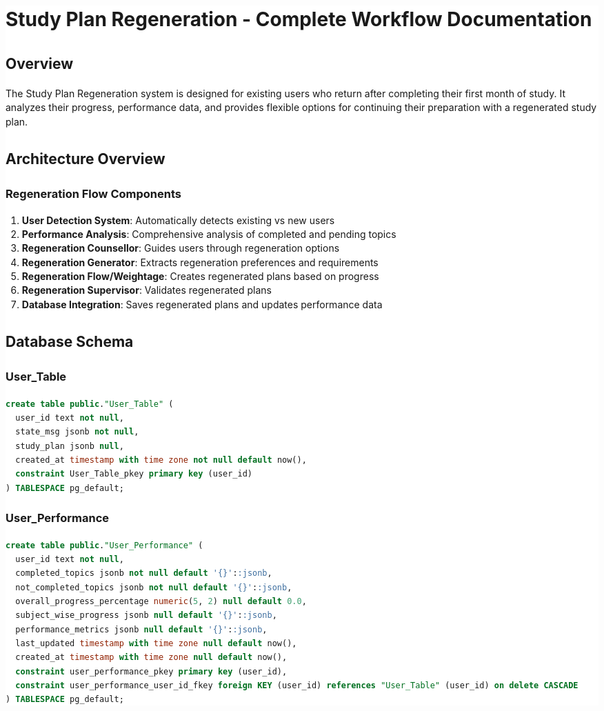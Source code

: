 # Study Plan Regeneration - Complete Workflow Documentation

## Overview

The Study Plan Regeneration system is designed for existing users who return after completing their first month of study. It analyzes their progress, performance data, and provides flexible options for continuing their preparation with a regenerated study plan.

## Architecture Overview

### Regeneration Flow Components

1. **User Detection System**: Automatically detects existing vs new users
2. **Performance Analysis**: Comprehensive analysis of completed and pending topics
3. **Regeneration Counsellor**: Guides users through regeneration options
4. **Regeneration Generator**: Extracts regeneration preferences and requirements
5. **Regeneration Flow/Weightage**: Creates regenerated plans based on progress
6. **Regeneration Supervisor**: Validates regenerated plans
7. **Database Integration**: Saves regenerated plans and updates performance data

## Database Schema

### User_Table
```sql
create table public."User_Table" (
  user_id text not null,
  state_msg jsonb not null,
  study_plan jsonb null,
  created_at timestamp with time zone not null default now(),
  constraint User_Table_pkey primary key (user_id)
) TABLESPACE pg_default;
```

### User_Performance
```sql
create table public."User_Performance" (
  user_id text not null,
  completed_topics jsonb not null default '{}'::jsonb,
  not_completed_topics jsonb not null default '{}'::jsonb,
  overall_progress_percentage numeric(5, 2) null default 0.0,
  subject_wise_progress jsonb null default '{}'::jsonb,
  performance_metrics jsonb null default '{}'::jsonb,
  last_updated timestamp with time zone null default now(),
  created_at timestamp with time zone null default now(),
  constraint user_performance_pkey primary key (user_id),
  constraint user_performance_user_id_fkey foreign KEY (user_id) references "User_Table" (user_id) on delete CASCADE
) TABLESPACE pg_default;
```
